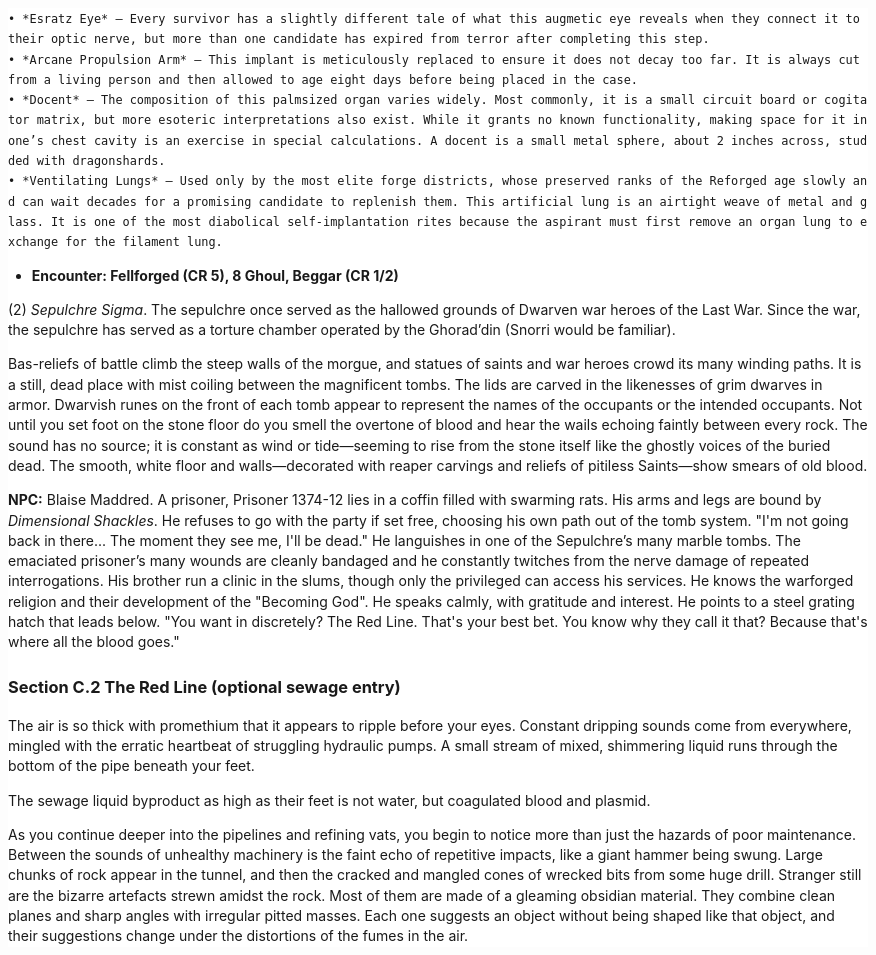     • *Esratz Eye* – Every survivor has a slightly different tale of what this augmetic eye reveals when they connect it to their optic nerve, but more than one candidate has expired from terror after completing this step.
    • *Arcane Propulsion Arm* – This implant is meticulously replaced to ensure it does not decay too far. It is always cut from a living person and then allowed to age eight days before being placed in the case.
    • *Docent* – The composition of this palmsized organ varies widely. Most commonly, it is a small circuit board or cogitator matrix, but more esoteric interpretations also exist. While it grants no known functionality, making space for it in one’s chest cavity is an exercise in special calculations. A docent is a small metal sphere, about 2 inches across, studded with dragonshards.
    • *Ventilating Lungs* – Used only by the most elite forge districts, whose preserved ranks of the Reforged age slowly and can wait decades for a promising candidate to replenish them. This artificial lung is an airtight weave of metal and glass. It is one of the most diabolical self-implantation rites because the aspirant must first remove an organ lung to exchange for the filament lung.

- **Encounter: Fellforged (CR 5), 8 Ghoul, Beggar (CR 1/2)**

(2) *Sepulchre Sigma*. The sepulchre once served as the hallowed grounds of Dwarven war heroes of the Last War. Since the war, the sepulchre has served as a torture chamber operated by the Ghorad’din (Snorri would be familiar). 

Bas-reliefs of battle climb the steep walls of the morgue, and statues of saints and war heroes crowd its many winding paths. It is a still, dead place with mist coiling between the magnificent tombs. The lids are carved in the likenesses of grim dwarves in armor. Dwarvish runes on the front of each tomb appear to represent the names of the occupants or the intended occupants. Not until you set foot on the stone floor do you smell the overtone of blood and hear the wails echoing faintly between every rock. The sound has no source; it is constant as wind or tide—seeming to rise from the stone itself like the ghostly voices of the buried dead. The smooth, white floor and walls—decorated with reaper carvings and reliefs of pitiless Saints—show smears of old blood. 

**NPC:** Blaise Maddred. A prisoner, Prisoner 1374-12 lies in a coffin filled with swarming rats. His arms and legs are bound by *Dimensional Shackles*. He refuses to go with the party if set free, choosing his own path out of the tomb system. "I'm not going back in there... The moment they see me, I'll be dead." He languishes in one of the Sepulchre’s many marble tombs. The emaciated prisoner’s many wounds are cleanly bandaged and he constantly twitches from the nerve damage of repeated interrogations. His brother run a clinic in the slums, though only the privileged can access his services. He knows the warforged religion and their development of the "Becoming God". He speaks calmly, with gratitude and interest. He points to a steel grating hatch that leads below. "You want in discretely? The Red Line. That's your best bet. You know why they call it that? Because that's where all the blood goes."

### Section C.2 The Red Line (optional sewage entry)

The air is so thick with promethium that it appears to ripple before your eyes. Constant dripping sounds come from everywhere, mingled with the erratic heartbeat of struggling hydraulic pumps. A small stream of mixed, shimmering liquid runs through the bottom of the pipe beneath your feet.

The sewage liquid byproduct as high as their feet is not water, but coagulated blood and plasmid. 

As you continue deeper into the pipelines and refining vats, you begin to notice more than just the hazards of poor maintenance. Between the sounds of unhealthy machinery is the faint echo of repetitive impacts, like a giant hammer being swung. Large chunks of rock appear in the tunnel, and then the cracked and mangled cones of wrecked bits from some huge drill. Stranger still are the bizarre artefacts strewn amidst the rock. Most of them are made of a gleaming obsidian material. They combine clean planes and sharp angles with irregular pitted masses. Each one suggests an object without being shaped like that object, and their suggestions change under the distortions of the fumes in the air.
